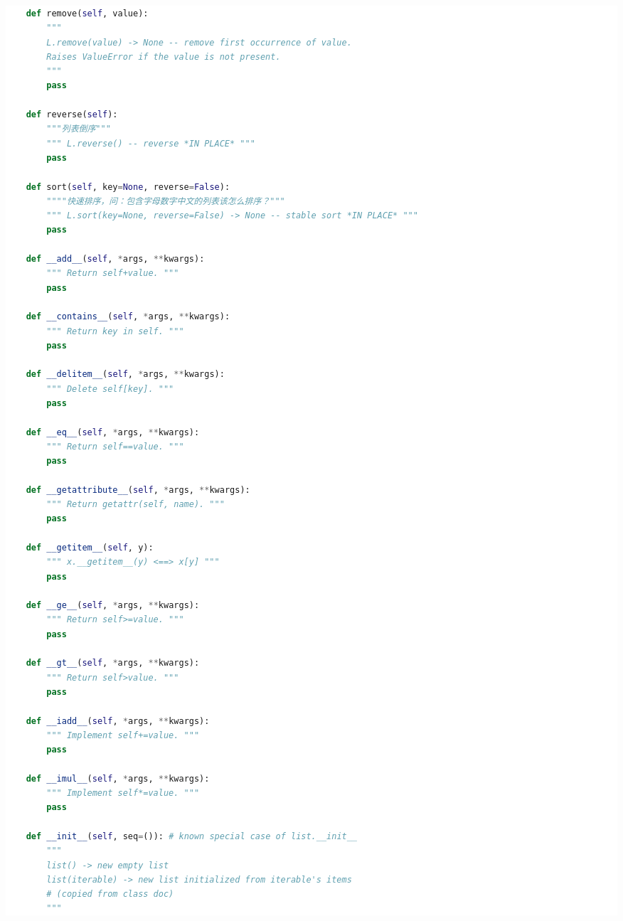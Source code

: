 ```python
    def remove(self, value): 
        """
        L.remove(value) -> None -- remove first occurrence of value.
        Raises ValueError if the value is not present.
        """
        pass

    def reverse(self): 
        """列表倒序"""
        """ L.reverse() -- reverse *IN PLACE* """
        pass

    def sort(self, key=None, reverse=False): 
        """"快速排序，问：包含字母数字中文的列表该怎么排序？"""
        """ L.sort(key=None, reverse=False) -> None -- stable sort *IN PLACE* """
        pass

    def __add__(self, *args, **kwargs): 
        """ Return self+value. """
        pass

    def __contains__(self, *args, **kwargs): 
        """ Return key in self. """
        pass

    def __delitem__(self, *args, **kwargs): 
        """ Delete self[key]. """
        pass

    def __eq__(self, *args, **kwargs): 
        """ Return self==value. """
        pass

    def __getattribute__(self, *args, **kwargs): 
        """ Return getattr(self, name). """
        pass

    def __getitem__(self, y): 
        """ x.__getitem__(y) <==> x[y] """
        pass

    def __ge__(self, *args, **kwargs): 
        """ Return self>=value. """
        pass

    def __gt__(self, *args, **kwargs): 
        """ Return self>value. """
        pass

    def __iadd__(self, *args, **kwargs): 
        """ Implement self+=value. """
        pass

    def __imul__(self, *args, **kwargs): 
        """ Implement self*=value. """
        pass

    def __init__(self, seq=()): # known special case of list.__init__
        """
        list() -> new empty list
        list(iterable) -> new list initialized from iterable's items
        # (copied from class doc)
        """
```